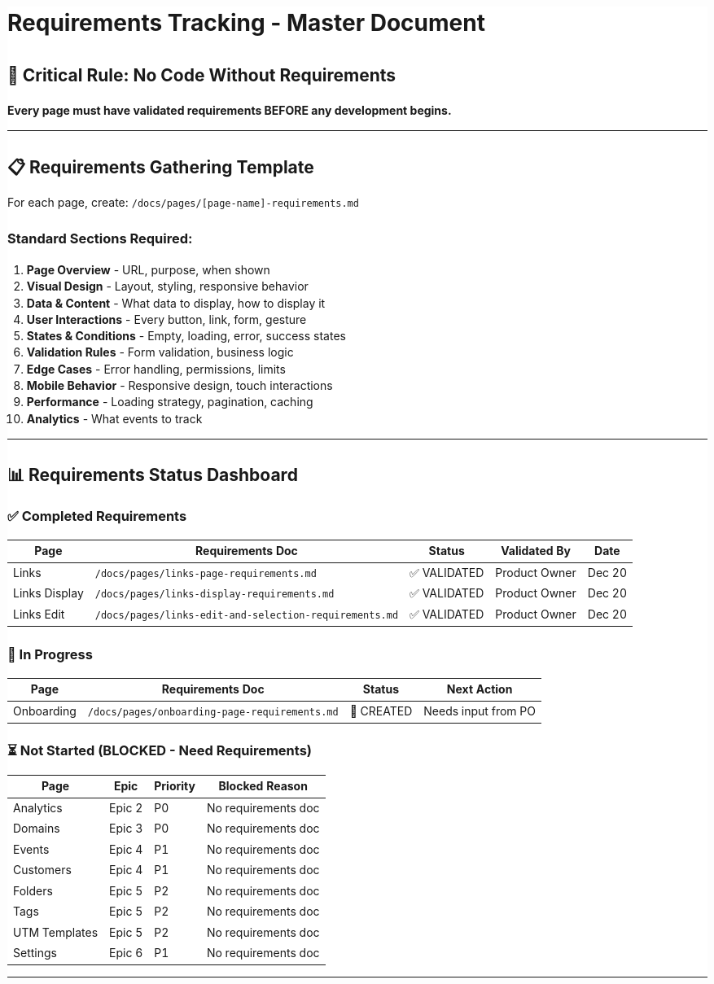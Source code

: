 # Requirements Tracking - Master Document

## 🚨 Critical Rule: No Code Without Requirements

**Every page must have validated requirements BEFORE any development begins.**

---

## 📋 Requirements Gathering Template

For each page, create: `/docs/pages/[page-name]-requirements.md`

### Standard Sections Required:
1. **Page Overview** - URL, purpose, when shown
2. **Visual Design** - Layout, styling, responsive behavior
3. **Data & Content** - What data to display, how to display it
4. **User Interactions** - Every button, link, form, gesture
5. **States & Conditions** - Empty, loading, error, success states
6. **Validation Rules** - Form validation, business logic
7. **Edge Cases** - Error handling, permissions, limits
8. **Mobile Behavior** - Responsive design, touch interactions
9. **Performance** - Loading strategy, pagination, caching
10. **Analytics** - What events to track

---

## 📊 Requirements Status Dashboard

### ✅ Completed Requirements
| Page | Requirements Doc | Status | Validated By | Date |
|------|-----------------|--------|--------------|------|
| Links | `/docs/pages/links-page-requirements.md` | ✅ VALIDATED | Product Owner | Dec 20 |
| Links Display | `/docs/pages/links-display-requirements.md` | ✅ VALIDATED | Product Owner | Dec 20 |
| Links Edit | `/docs/pages/links-edit-and-selection-requirements.md` | ✅ VALIDATED | Product Owner | Dec 20 |

### 🚧 In Progress
| Page | Requirements Doc | Status | Next Action |
|------|-----------------|--------|-------------|
| Onboarding | `/docs/pages/onboarding-page-requirements.md` | 📝 CREATED | Needs input from PO |

### ⏳ Not Started (BLOCKED - Need Requirements)
| Page | Epic | Priority | Blocked Reason |
|------|------|----------|----------------|
| Analytics | Epic 2 | P0 | No requirements doc |
| Domains | Epic 3 | P0 | No requirements doc |
| Events | Epic 4 | P1 | No requirements doc |
| Customers | Epic 4 | P1 | No requirements doc |
| Folders | Epic 5 | P2 | No requirements doc |
| Tags | Epic 5 | P2 | No requirements doc |
| UTM Templates | Epic 5 | P2 | No requirements doc |
| Settings | Epic 6 | P1 | No requirements doc |

---